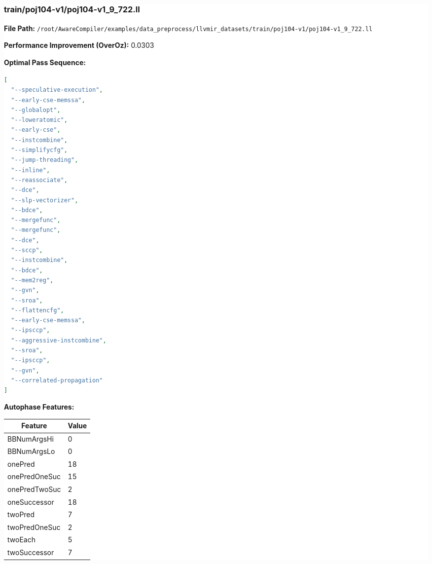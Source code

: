 
### train/poj104-v1/poj104-v1_9_722.ll

**File Path:** `/root/AwareCompiler/examples/data_preprocess/llvmir_datasets/train/poj104-v1/poj104-v1_9_722.ll`

**Performance Improvement (OverOz):** 0.0303

**Optimal Pass Sequence:**
```json
[
  "--speculative-execution",
  "--early-cse-memssa",
  "--globalopt",
  "--loweratomic",
  "--early-cse",
  "--instcombine",
  "--simplifycfg",
  "--jump-threading",
  "--inline",
  "--reassociate",
  "--dce",
  "--slp-vectorizer",
  "--bdce",
  "--mergefunc",
  "--mergefunc",
  "--dce",
  "--sccp",
  "--instcombine",
  "--bdce",
  "--mem2reg",
  "--gvn",
  "--sroa",
  "--flattencfg",
  "--early-cse-memssa",
  "--ipsccp",
  "--aggressive-instcombine",
  "--sroa",
  "--ipsccp",
  "--gvn",
  "--correlated-propagation"
]
```

**Autophase Features:**

| Feature | Value |
|---------|-------|
| BBNumArgsHi | 0 |
| BBNumArgsLo | 0 |
| onePred | 18 |
| onePredOneSuc | 15 |
| onePredTwoSuc | 2 |
| oneSuccessor | 18 |
| twoPred | 7 |
| twoPredOneSuc | 2 |
| twoEach | 5 |
| twoSuccessor | 7 |